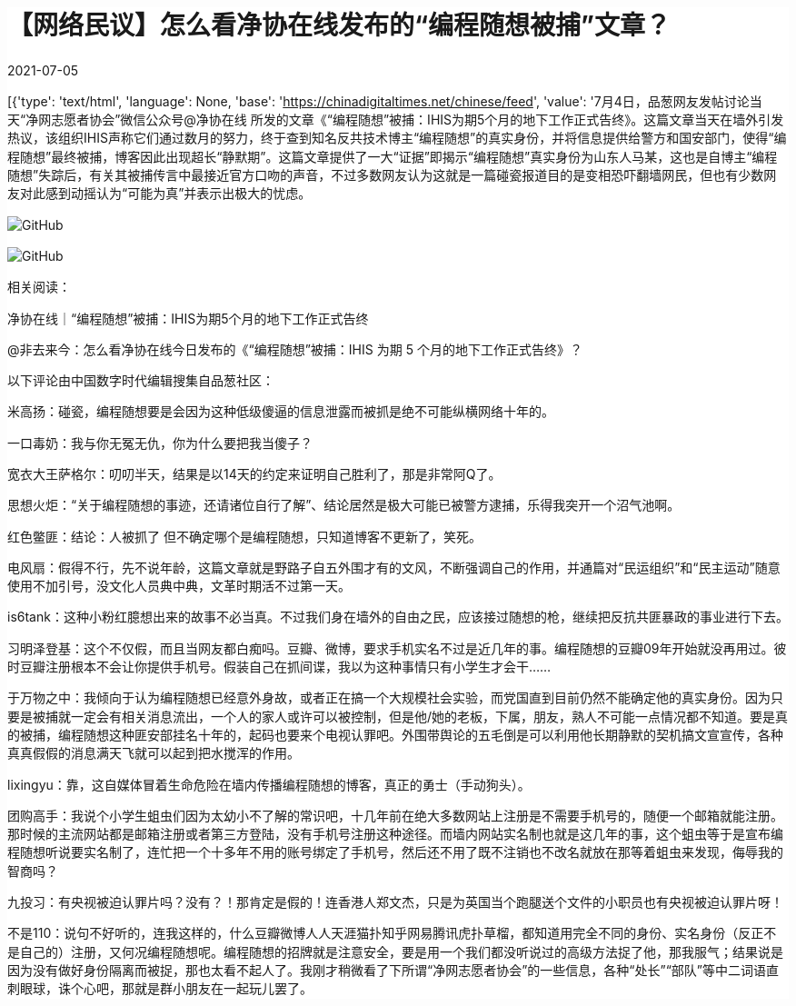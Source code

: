 # 【网络民议】怎么看净协在线发布的“编程随想被捕”文章？

2021-07-05

[{'type': 'text/html', 'language': None, 'base': 'https://chinadigitaltimes.net/chinese/feed', 'value': '7月4日，品葱网友发帖讨论当天“净网志愿者协会”微信公众号@净协在线 所发的文章《“编程随想”被捕：IHIS为期5个月的地下工作正式告终》。这篇文章当天在墙外引发热议，该组织IHIS声称它们通过数月的努力，终于查到知名反共技术博主“编程随想”的真实身份，并将信息提供给警方和国安部门，使得“编程随想”最终被捕，博客因此出现超长“静默期”。这篇文章提供了一大“证据”即揭示“编程随想”真实身份为山东人马某，这也是自博主“编程随想”失踪后，有关其被捕传言中最接近官方口吻的声音，不过多数网友认为这就是一篇碰瓷报道目的是变相恐吓翻墙网民，但也有少数网友对此感到动摇认为“可能为真”并表示出极大的忧虑。

![GitHub](https://chinadigitaltimes.net/chinese/files/2021/07/image-1625472760714.png)

![GitHub](https://chinadigitaltimes.net/chinese/files/2021/07/image-1625473231807.png)

相关阅读：



净协在线｜“编程随想”被捕：IHIS为期5个月的地下工作正式告终





@非去来今：怎么看净协在线今日发布的《“编程随想”被捕：IHIS 为期 5 个月的地下工作正式告终》？



以下评论由中国数字时代编辑搜集自品葱社区：



米高扬：碰瓷，编程随想要是会因为这种低级傻逼的信息泄露而被抓是绝不可能纵横网络十年的。

一口毒奶：我与你无冤无仇，你为什么要把我当傻子？

宽衣大王萨格尔：叨叨半天，结果是以14天的约定来证明自己胜利了，那是非常阿Q了。

思想火炬：“关于编程随想的事迹，还请诸位自行了解”、结论居然是极大可能已被警方逮捕，乐得我突开一个沼气池啊。

红色鳖匪：结论：人被抓了 但不确定哪个是编程随想，只知道博客不更新了，笑死。

电风扇：假得不行，先不说年龄，这篇文章就是野路子自五外围才有的文风，不断强调自己的作用，并通篇对“民运组织”和“民主运动”随意使用不加引号，没文化人员典中典，文革时期活不过第一天。

is6tank：这种小粉红臆想出来的故事不必当真。不过我们身在墙外的自由之民，应该接过随想的枪，继续把反抗共匪暴政的事业进行下去。

习明泽登基：这个不仅假，而且当网友都白痴吗。豆瓣、微博，要求手机实名不过是近几年的事。编程随想的豆瓣09年开始就没再用过。彼时豆瓣注册根本不会让你提供手机号。假装自己在抓间谍，我以为这种事情只有小学生才会干&#8230;&#8230;

于万物之中：我倾向于认为编程随想已经意外身故，或者正在搞一个大规模社会实验，而党国直到目前仍然不能确定他的真实身份。因为只要是被捕就一定会有相关消息流出，一个人的家人或许可以被控制，但是他/她的老板，下属，朋友，熟人不可能一点情况都不知道。要是真的被捕，编程随想这种匪安部挂名十年的，起码也要来个电视认罪吧。外围带舆论的五毛倒是可以利用他长期静默的契机搞文宣宣传，各种真真假假的消息满天飞就可以起到把水搅浑的作用。

lixingyu：靠，这自媒体冒着生命危险在墙内传播编程随想的博客，真正的勇士（手动狗头）。

团购高手：我说个小学生蛆虫们因为太幼小不了解的常识吧，十几年前在绝大多数网站上注册是不需要手机号的，随便一个邮箱就能注册。那时候的主流网站都是邮箱注册或者第三方登陆，没有手机号注册这种途径。而墙内网站实名制也就是这几年的事，这个蛆虫等于是宣布编程随想听说要实名制了，连忙把一个十多年不用的账号绑定了手机号，然后还不用了既不注销也不改名就放在那等着蛆虫来发现，侮辱我的智商吗？

九投习：有央视被迫认罪片吗？没有？！那肯定是假的！连香港人郑文杰，只是为英国当个跑腿送个文件的小职员也有央视被迫认罪片呀！

不是110：说句不好听的，连我这样的，什么豆瓣微博人人天涯猫扑知乎网易腾讯虎扑草榴，都知道用完全不同的身份、实名身份（反正不是自己的）注册，又何况编程随想呢。编程随想的招牌就是注意安全，要是用一个我们都没听说过的高级方法捉了他，那我服气；结果说是因为没有做好身份隔离而被捉，那也太看不起人了。我刚才稍微看了下所谓“净网志愿者协会”的一些信息，各种“处长”“部队”等中二词语直刺眼球，诛个心吧，那就是群小朋友在一起玩儿罢了。

